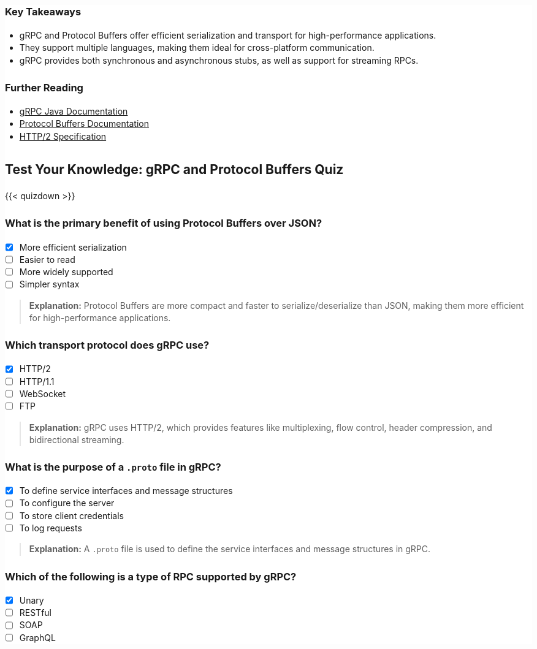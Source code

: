### Key Takeaways

- gRPC and Protocol Buffers offer efficient serialization and transport for high-performance applications.
- They support multiple languages, making them ideal for cross-platform communication.
- gRPC provides both synchronous and asynchronous stubs, as well as support for streaming RPCs.

### Further Reading

- [gRPC Java Documentation](https://grpc.io/docs/languages/java/)
- [Protocol Buffers Documentation](https://developers.google.com/protocol-buffers/docs/overview)
- [HTTP/2 Specification](https://http2.github.io/)

## Test Your Knowledge: gRPC and Protocol Buffers Quiz

{{< quizdown >}}

### What is the primary benefit of using Protocol Buffers over JSON?

- [x] More efficient serialization
- [ ] Easier to read
- [ ] More widely supported
- [ ] Simpler syntax

> **Explanation:** Protocol Buffers are more compact and faster to serialize/deserialize than JSON, making them more efficient for high-performance applications.

### Which transport protocol does gRPC use?

- [x] HTTP/2
- [ ] HTTP/1.1
- [ ] WebSocket
- [ ] FTP

> **Explanation:** gRPC uses HTTP/2, which provides features like multiplexing, flow control, header compression, and bidirectional streaming.

### What is the purpose of a `.proto` file in gRPC?

- [x] To define service interfaces and message structures
- [ ] To configure the server
- [ ] To store client credentials
- [ ] To log requests

> **Explanation:** A `.proto` file is used to define the service interfaces and message structures in gRPC.

### Which of the following is a type of RPC supported by gRPC?

- [x] Unary
- [ ] RESTful
- [ ] SOAP
- [ ] GraphQL
